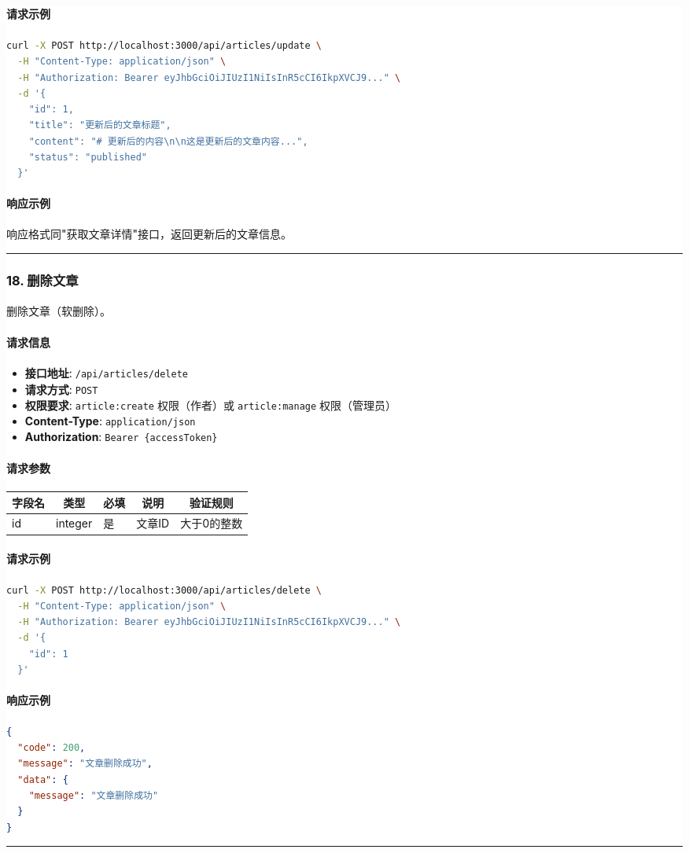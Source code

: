 #### 请求示例

```bash
curl -X POST http://localhost:3000/api/articles/update \
  -H "Content-Type: application/json" \
  -H "Authorization: Bearer eyJhbGciOiJIUzI1NiIsInR5cCI6IkpXVCJ9..." \
  -d '{
    "id": 1,
    "title": "更新后的文章标题",
    "content": "# 更新后的内容\n\n这是更新后的文章内容...",
    "status": "published"
  }'
```

#### 响应示例

响应格式同"获取文章详情"接口，返回更新后的文章信息。

---

### 18. 删除文章

删除文章（软删除）。

#### 请求信息

- **接口地址**: `/api/articles/delete`
- **请求方式**: `POST`
- **权限要求**: `article:create` 权限（作者）或 `article:manage` 权限（管理员）
- **Content-Type**: `application/json`
- **Authorization**: `Bearer {accessToken}`

#### 请求参数

| 字段名 | 类型 | 必填 | 说明 | 验证规则 |
|--------|------|------|------|----------|
| id | integer | 是 | 文章ID | 大于0的整数 |

#### 请求示例

```bash
curl -X POST http://localhost:3000/api/articles/delete \
  -H "Content-Type: application/json" \
  -H "Authorization: Bearer eyJhbGciOiJIUzI1NiIsInR5cCI6IkpXVCJ9..." \
  -d '{
    "id": 1
  }'
```

#### 响应示例

```json
{
  "code": 200,
  "message": "文章删除成功",
  "data": {
    "message": "文章删除成功"
  }
}
```

---